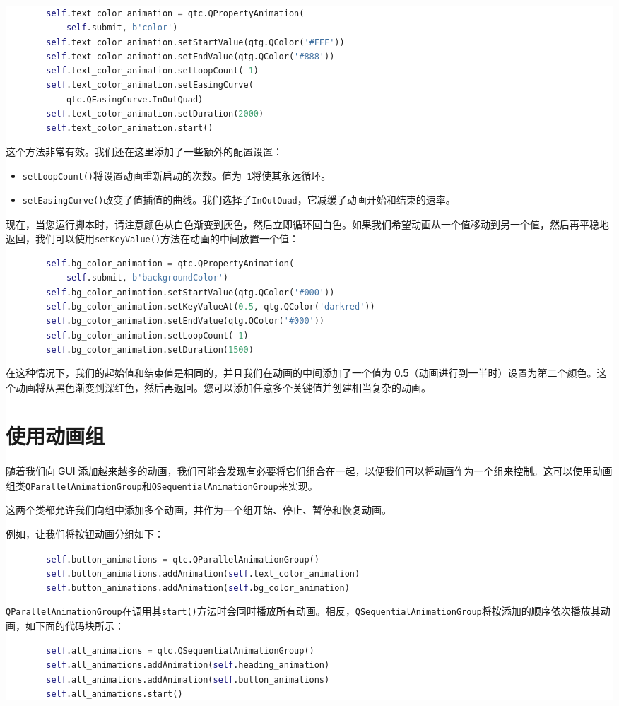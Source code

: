 ```py
        self.text_color_animation = qtc.QPropertyAnimation(
            self.submit, b'color')
        self.text_color_animation.setStartValue(qtg.QColor('#FFF'))
        self.text_color_animation.setEndValue(qtg.QColor('#888'))
        self.text_color_animation.setLoopCount(-1)
        self.text_color_animation.setEasingCurve(
            qtc.QEasingCurve.InOutQuad)
        self.text_color_animation.setDuration(2000)
        self.text_color_animation.start()
```

这个方法非常有效。我们还在这里添加了一些额外的配置设置：

+   `setLoopCount()`将设置动画重新启动的次数。值为`-1`将使其永远循环。

+   `setEasingCurve()`改变了值插值的曲线。我们选择了`InOutQuad`，它减缓了动画开始和结束的速率。

现在，当您运行脚本时，请注意颜色从白色渐变到灰色，然后立即循环回白色。如果我们希望动画从一个值移动到另一个值，然后再平稳地返回，我们可以使用`setKeyValue()`方法在动画的中间放置一个值：

```py
        self.bg_color_animation = qtc.QPropertyAnimation(
            self.submit, b'backgroundColor')
        self.bg_color_animation.setStartValue(qtg.QColor('#000'))
        self.bg_color_animation.setKeyValueAt(0.5, qtg.QColor('darkred'))
        self.bg_color_animation.setEndValue(qtg.QColor('#000'))
        self.bg_color_animation.setLoopCount(-1)
        self.bg_color_animation.setDuration(1500)
```

在这种情况下，我们的起始值和结束值是相同的，并且我们在动画的中间添加了一个值为 0.5（动画进行到一半时）设置为第二个颜色。这个动画将从黑色渐变到深红色，然后再返回。您可以添加任意多个关键值并创建相当复杂的动画。

# 使用动画组

随着我们向 GUI 添加越来越多的动画，我们可能会发现有必要将它们组合在一起，以便我们可以将动画作为一个组来控制。这可以使用动画组类`QParallelAnimationGroup`和`QSequentialAnimationGroup`来实现。

这两个类都允许我们向组中添加多个动画，并作为一个组开始、停止、暂停和恢复动画。

例如，让我们将按钮动画分组如下：

```py
        self.button_animations = qtc.QParallelAnimationGroup()
        self.button_animations.addAnimation(self.text_color_animation)
        self.button_animations.addAnimation(self.bg_color_animation)
```

`QParallelAnimationGroup`在调用其`start()`方法时会同时播放所有动画。相反，`QSequentialAnimationGroup`将按添加的顺序依次播放其动画，如下面的代码块所示：

```py
        self.all_animations = qtc.QSequentialAnimationGroup()
        self.all_animations.addAnimation(self.heading_animation)
        self.all_animations.addAnimation(self.button_animations)
        self.all_animations.start()
```
